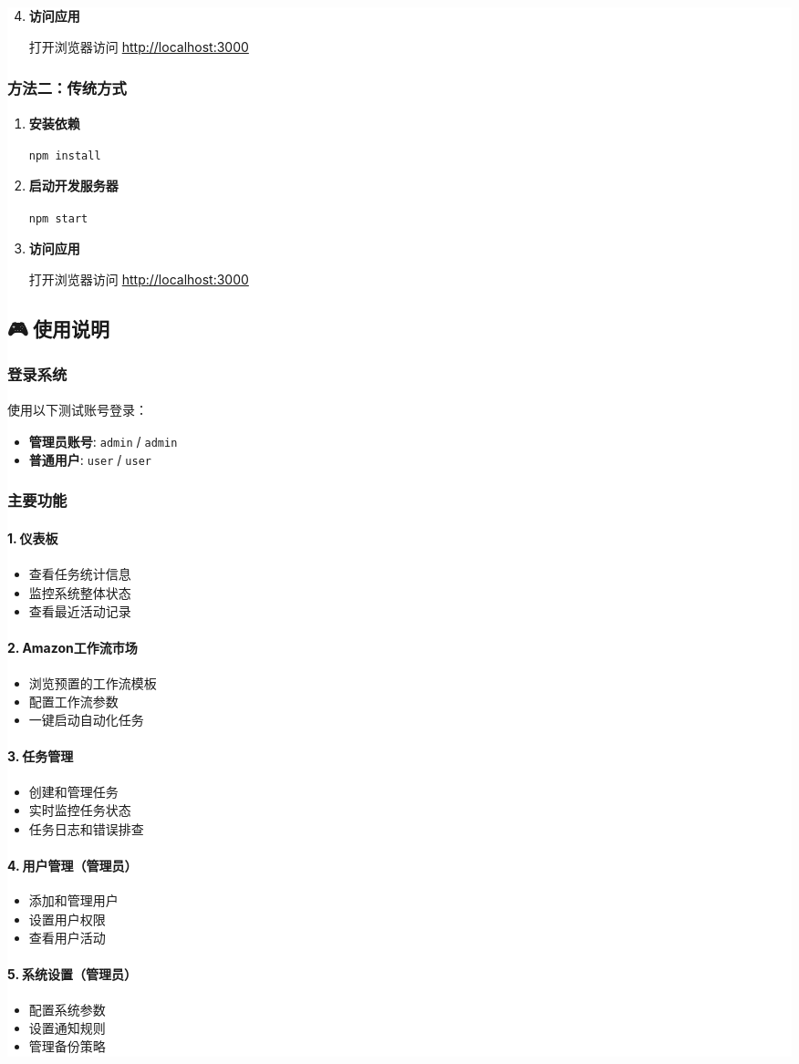 4. **访问应用**
   
   打开浏览器访问 [http://localhost:3000](http://localhost:3000)

### 方法二：传统方式

1. **安装依赖**
   ```bash
   npm install
   ```

2. **启动开发服务器**
   ```bash
   npm start
   ```

3. **访问应用**
   
   打开浏览器访问 [http://localhost:3000](http://localhost:3000)

## 🎮 使用说明

### 登录系统

使用以下测试账号登录：

- **管理员账号**: `admin` / `admin`
- **普通用户**: `user` / `user`

### 主要功能

#### 1. 仪表板
- 查看任务统计信息
- 监控系统整体状态
- 查看最近活动记录

#### 2. Amazon工作流市场
- 浏览预置的工作流模板
- 配置工作流参数
- 一键启动自动化任务

#### 3. 任务管理
- 创建和管理任务
- 实时监控任务状态
- 任务日志和错误排查

#### 4. 用户管理（管理员）
- 添加和管理用户
- 设置用户权限
- 查看用户活动

#### 5. 系统设置（管理员）
- 配置系统参数
- 设置通知规则
- 管理备份策略
